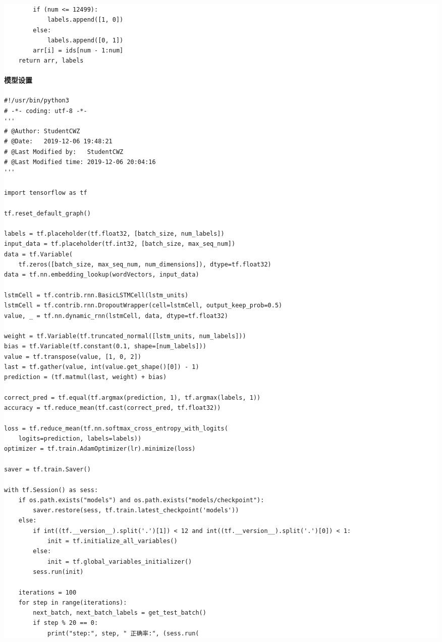 ```
        if (num <= 12499):
            labels.append([1, 0])
        else:
            labels.append([0, 1])
        arr[i] = ids[num - 1:num]
    return arr, labels
```

#### 模型设置
```
#!/usr/bin/python3
# -*- coding: utf-8 -*-
'''
# @Author: StudentCWZ
# @Date:   2019-12-06 19:48:21
# @Last Modified by:   StudentCWZ
# @Last Modified time: 2019-12-06 20:04:16
'''

import tensorflow as tf

tf.reset_default_graph()

labels = tf.placeholder(tf.float32, [batch_size, num_labels])
input_data = tf.placeholder(tf.int32, [batch_size, max_seq_num])
data = tf.Variable(
    tf.zeros([batch_size, max_seq_num, num_dimensions]), dtype=tf.float32)
data = tf.nn.embedding_lookup(wordVectors, input_data)

lstmCell = tf.contrib.rnn.BasicLSTMCell(lstm_units)
lstmCell = tf.contrib.rnn.DropoutWrapper(cell=lstmCell, output_keep_prob=0.5)
value, _ = tf.nn.dynamic_rnn(lstmCell, data, dtype=tf.float32)

weight = tf.Variable(tf.truncated_normal([lstm_units, num_labels]))
bias = tf.Variable(tf.constant(0.1, shape=[num_labels]))
value = tf.transpose(value, [1, 0, 2])
last = tf.gather(value, int(value.get_shape()[0]) - 1)
prediction = (tf.matmul(last, weight) + bias)

correct_pred = tf.equal(tf.argmax(prediction, 1), tf.argmax(labels, 1))
accuracy = tf.reduce_mean(tf.cast(correct_pred, tf.float32))

loss = tf.reduce_mean(tf.nn.softmax_cross_entropy_with_logits(
    logits=prediction, labels=labels))
optimizer = tf.train.AdamOptimizer(lr).minimize(loss)

saver = tf.train.Saver()

with tf.Session() as sess:
    if os.path.exists("models") and os.path.exists("models/checkpoint"):
        saver.restore(sess, tf.train.latest_checkpoint('models'))
    else:
        if int((tf.__version__).split('.')[1]) < 12 and int((tf.__version__).split('.')[0]) < 1:
            init = tf.initialize_all_variables()
        else:
            init = tf.global_variables_initializer()
        sess.run(init)

    iterations = 100
    for step in range(iterations):
        next_batch, next_batch_labels = get_test_batch()
        if step % 20 == 0:
            print("step:", step, " 正确率:", (sess.run(
```